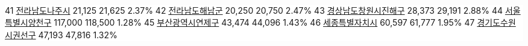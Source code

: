   <tr class="item">
    <td>41</td>
    <td><a href="/apt/전라남도나주시">전라남도나주시</a></td>
    <td>21,125</td>
    <td>21,625</td>
    <td>2.37%</td>
  </tr>

  <tr class="item">
    <td>42</td>
    <td><a href="/apt/전라남도해남군">전라남도해남군</a></td>
    <td>20,250</td>
    <td>20,750</td>
    <td>2.47%</td>
  </tr>

  <tr class="item">
    <td>43</td>
    <td><a href="/apt/경상남도창원시진해구">경상남도창원시진해구</a></td>
    <td>28,373</td>
    <td>29,191</td>
    <td>2.88%</td>
  </tr>

  <tr class="item">
    <td>44</td>
    <td><a href="/apt/서울특별시양천구">서울특별시양천구</a></td>
    <td>117,000</td>
    <td>118,500</td>
    <td>1.28%</td>
  </tr>

  <tr class="item">
    <td>45</td>
    <td><a href="/apt/부산광역시연제구">부산광역시연제구</a></td>
    <td>43,474</td>
    <td>44,096</td>
    <td>1.43%</td>
  </tr>

  <tr class="item">
    <td>46</td>
    <td><a href="/apt/세종특별자치시">세종특별자치시</a></td>
    <td>60,597</td>
    <td>61,777</td>
    <td>1.95%</td>
  </tr>

  <tr class="item">
    <td>47</td>
    <td><a href="/apt/경기도수원시권선구">경기도수원시권선구</a></td>
    <td>47,193</td>
    <td>47,816</td>
    <td>1.32%</td>
  </tr>
